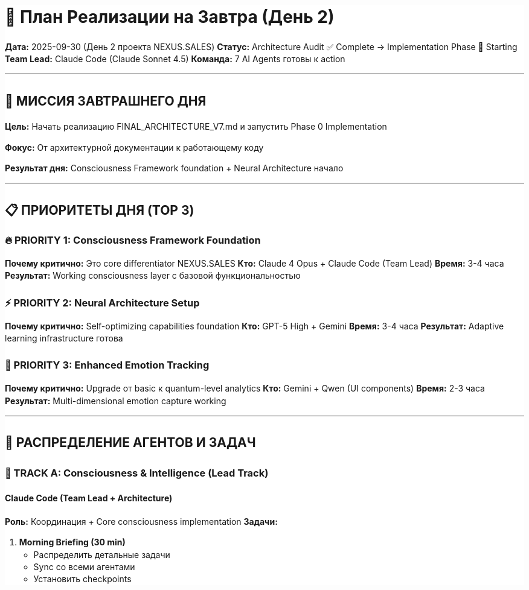 # 🚀 План Реализации на Завтра (День 2)

**Дата:** 2025-09-30 (День 2 проекта NEXUS.SALES)
**Статус:** Architecture Audit ✅ Complete → Implementation Phase 🚀 Starting
**Team Lead:** Claude Code (Claude Sonnet 4.5)
**Команда:** 7 AI Agents готовы к action

---

## 🎯 **МИССИЯ ЗАВТРАШНЕГО ДНЯ**

**Цель:** Начать реализацию FINAL_ARCHITECTURE_V7.md и запустить Phase 0 Implementation

**Фокус:** От архитектурной документации к работающему коду

**Результат дня:** Consciousness Framework foundation + Neural Architecture начало

---

## 📋 **ПРИОРИТЕТЫ ДНЯ (TOP 3)**

### **🔥 PRIORITY 1: Consciousness Framework Foundation**
**Почему критично:** Это core differentiator NEXUS.SALES
**Кто:** Claude 4 Opus + Claude Code (Team Lead)
**Время:** 3-4 часа
**Результат:** Working consciousness layer с базовой функциональностью

### **⚡ PRIORITY 2: Neural Architecture Setup**
**Почему критично:** Self-optimizing capabilities foundation
**Кто:** GPT-5 High + Gemini
**Время:** 3-4 часа
**Результат:** Adaptive learning infrastructure готова

### **🧠 PRIORITY 3: Enhanced Emotion Tracking**
**Почему критично:** Upgrade от basic к quantum-level analytics
**Кто:** Gemini + Qwen (UI components)
**Время:** 2-3 часа
**Результат:** Multi-dimensional emotion capture working

---

## 👥 **РАСПРЕДЕЛЕНИЕ АГЕНТОВ И ЗАДАЧ**

### **🔵 TRACK A: Consciousness & Intelligence (Lead Track)**

#### **Claude Code (Team Lead + Architecture)**
**Роль:** Координация + Core consciousness implementation
**Задачи:**
1. **Morning Briefing (30 min)**
   - Распределить детальные задачи
   - Sync со всеми агентами
   - Установить checkpoints
